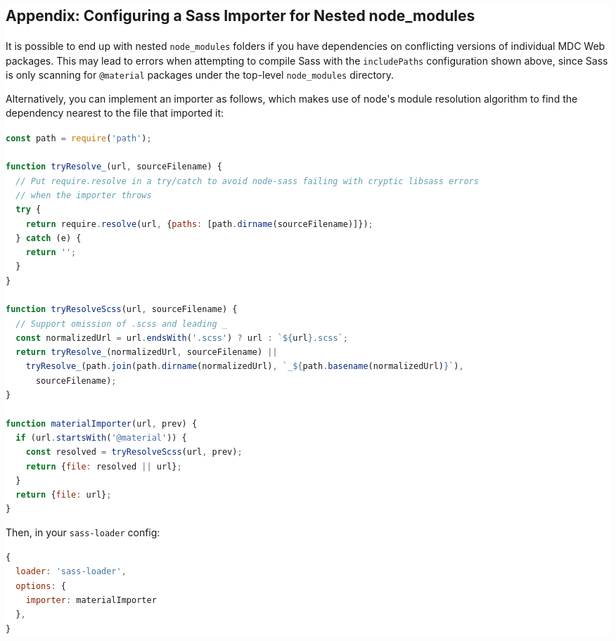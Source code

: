 ## Appendix: Configuring a Sass Importer for Nested node_modules

It is possible to end up with nested `node_modules` folders if you have dependencies on conflicting versions of
individual MDC Web packages. This may lead to errors when attempting to compile Sass with the `includePaths`
configuration shown above, since Sass is only scanning for `@material` packages under the top-level `node_modules`
directory.

Alternatively, you can implement an importer as follows, which makes use of node's module resolution algorithm to find
the dependency nearest to the file that imported it:

```js
const path = require('path');

function tryResolve_(url, sourceFilename) {
  // Put require.resolve in a try/catch to avoid node-sass failing with cryptic libsass errors
  // when the importer throws
  try {
    return require.resolve(url, {paths: [path.dirname(sourceFilename)]});
  } catch (e) {
    return '';
  }
}

function tryResolveScss(url, sourceFilename) {
  // Support omission of .scss and leading _
  const normalizedUrl = url.endsWith('.scss') ? url : `${url}.scss`;
  return tryResolve_(normalizedUrl, sourceFilename) ||
    tryResolve_(path.join(path.dirname(normalizedUrl), `_${path.basename(normalizedUrl)}`),
      sourceFilename);
}

function materialImporter(url, prev) {
  if (url.startsWith('@material')) {
    const resolved = tryResolveScss(url, prev);
    return {file: resolved || url};
  }
  return {file: url};
}
```

Then, in your `sass-loader` config:

```js
{
  loader: 'sass-loader',
  options: {
    importer: materialImporter
  },
}
```
